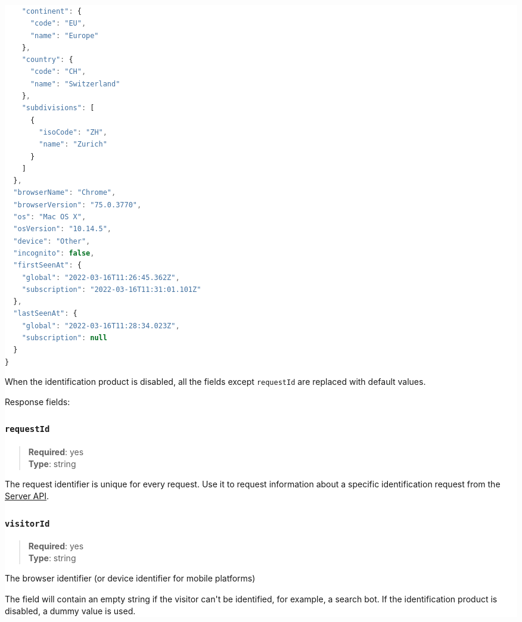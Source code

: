 ```javascript extendedResult
    "continent": {
      "code": "EU",
      "name": "Europe"
    },
    "country": {
      "code": "CH",
      "name": "Switzerland"
    },
    "subdivisions": [
      {
        "isoCode": "ZH",
        "name": "Zurich"
      }
    ]
  },
  "browserName": "Chrome",
  "browserVersion": "75.0.3770",
  "os": "Mac OS X",
  "osVersion": "10.14.5",
  "device": "Other",
  "incognito": false,
  "firstSeenAt": {
    "global": "2022-03-16T11:26:45.362Z",
    "subscription": "2022-03-16T11:31:01.101Z"
  },
  "lastSeenAt": {
    "global": "2022-03-16T11:28:34.023Z",
    "subscription": null
  }
}
```

When the identification product is disabled, all the fields except `requestId` are replaced with default values.

Response fields:

### `requestId`

> **Required**: yes  
> **Type**: string

The request identifier is unique for every request. Use it to request information about a specific identification request from the [Server API](doc:server-api#get-events).

### `visitorId`

> **Required**: yes  
> **Type**: string

The browser identifier (or device identifier for mobile platforms)

The field will contain an empty string if the visitor can't be identified, for example, a search bot. If the identification product is disabled, a dummy value is used.

